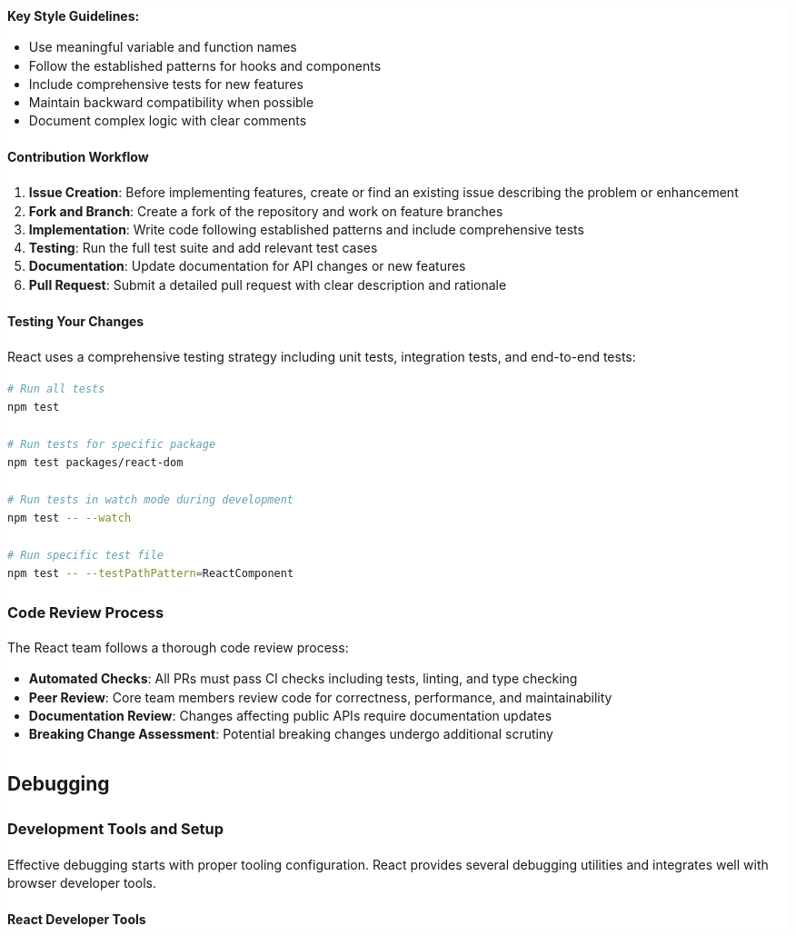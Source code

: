 **Key Style Guidelines:**
- Use meaningful variable and function names
- Follow the established patterns for hooks and components
- Include comprehensive tests for new features
- Maintain backward compatibility when possible
- Document complex logic with clear comments

#### Contribution Workflow

1. **Issue Creation**: Before implementing features, create or find an existing issue describing the problem or enhancement
2. **Fork and Branch**: Create a fork of the repository and work on feature branches
3. **Implementation**: Write code following established patterns and include comprehensive tests
4. **Testing**: Run the full test suite and add relevant test cases
5. **Documentation**: Update documentation for API changes or new features
6. **Pull Request**: Submit a detailed pull request with clear description and rationale

#### Testing Your Changes

React uses a comprehensive testing strategy including unit tests, integration tests, and end-to-end tests:

```bash
# Run all tests
npm test

# Run tests for specific package
npm test packages/react-dom

# Run tests in watch mode during development
npm test -- --watch

# Run specific test file
npm test -- --testPathPattern=ReactComponent
```

### Code Review Process

The React team follows a thorough code review process:

- **Automated Checks**: All PRs must pass CI checks including tests, linting, and type checking
- **Peer Review**: Core team members review code for correctness, performance, and maintainability
- **Documentation Review**: Changes affecting public APIs require documentation updates
- **Breaking Change Assessment**: Potential breaking changes undergo additional scrutiny

## Debugging

### Development Tools and Setup

Effective debugging starts with proper tooling configuration. React provides several debugging utilities and integrates well with browser developer tools.

#### React Developer Tools
